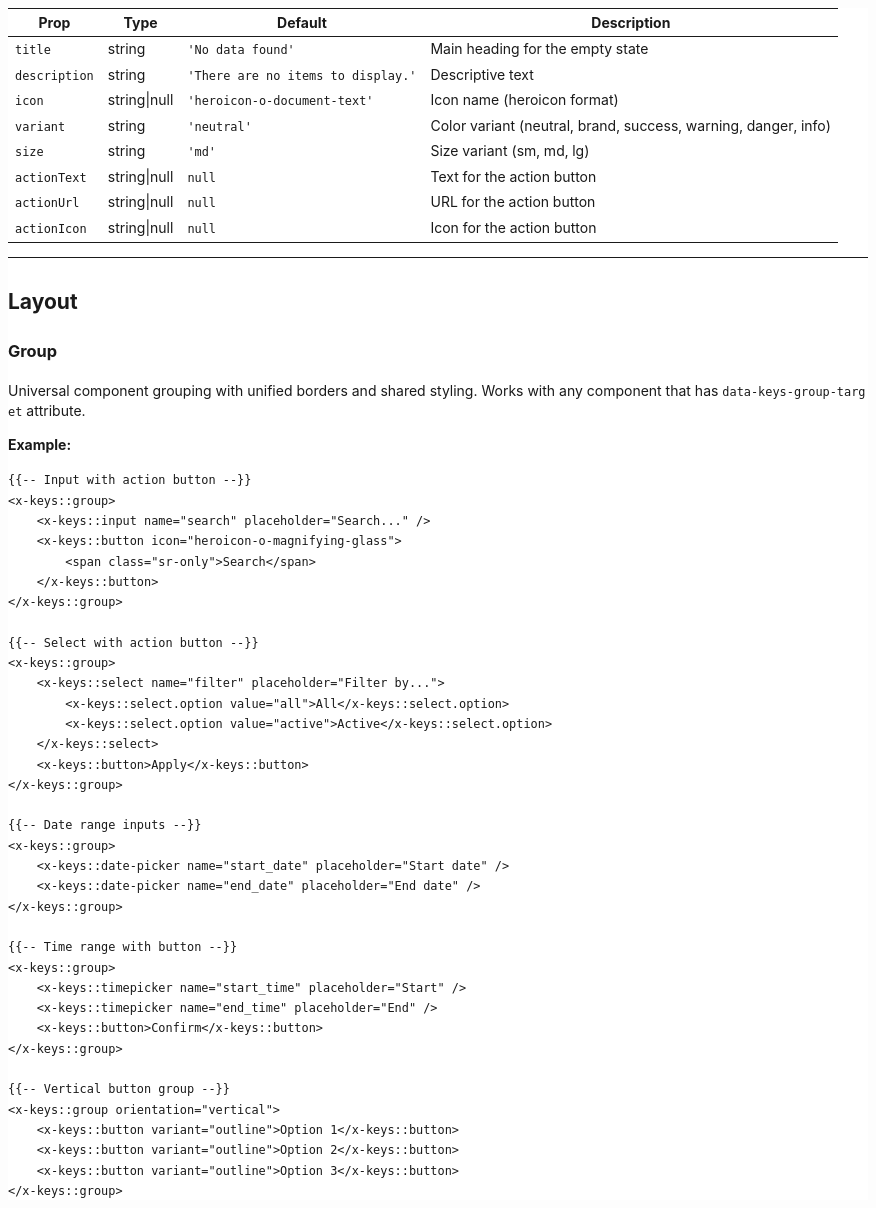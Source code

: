 | Prop | Type | Default | Description |
|------|------|---------|-------------|
| `title` | string | `'No data found'` | Main heading for the empty state |
| `description` | string | `'There are no items to display.'` | Descriptive text |
| `icon` | string\|null | `'heroicon-o-document-text'` | Icon name (heroicon format) |
| `variant` | string | `'neutral'` | Color variant (neutral, brand, success, warning, danger, info) |
| `size` | string | `'md'` | Size variant (sm, md, lg) |
| `actionText` | string\|null | `null` | Text for the action button |
| `actionUrl` | string\|null | `null` | URL for the action button |
| `actionIcon` | string\|null | `null` | Icon for the action button |

---

## Layout

### Group

Universal component grouping with unified borders and shared styling. Works with any component that has `data-keys-group-target` attribute.

**Example:**
```blade
{{-- Input with action button --}}
<x-keys::group>
    <x-keys::input name="search" placeholder="Search..." />
    <x-keys::button icon="heroicon-o-magnifying-glass">
        <span class="sr-only">Search</span>
    </x-keys::button>
</x-keys::group>

{{-- Select with action button --}}
<x-keys::group>
    <x-keys::select name="filter" placeholder="Filter by...">
        <x-keys::select.option value="all">All</x-keys::select.option>
        <x-keys::select.option value="active">Active</x-keys::select.option>
    </x-keys::select>
    <x-keys::button>Apply</x-keys::button>
</x-keys::group>

{{-- Date range inputs --}}
<x-keys::group>
    <x-keys::date-picker name="start_date" placeholder="Start date" />
    <x-keys::date-picker name="end_date" placeholder="End date" />
</x-keys::group>

{{-- Time range with button --}}
<x-keys::group>
    <x-keys::timepicker name="start_time" placeholder="Start" />
    <x-keys::timepicker name="end_time" placeholder="End" />
    <x-keys::button>Confirm</x-keys::button>
</x-keys::group>

{{-- Vertical button group --}}
<x-keys::group orientation="vertical">
    <x-keys::button variant="outline">Option 1</x-keys::button>
    <x-keys::button variant="outline">Option 2</x-keys::button>
    <x-keys::button variant="outline">Option 3</x-keys::button>
</x-keys::group>
```